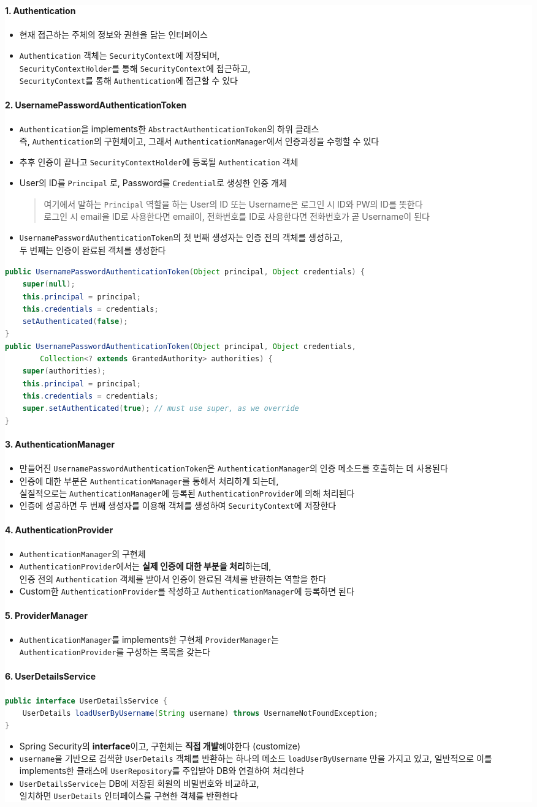 #### 1. Authentication
  * 현재 접근하는 주체의 정보와 권한을 담는 인터페이스


  * `Authentication` 객체는 `SecurityContext`에 저장되며,    
    `SecurityContextHolder`를 통해 `SecurityContext`에 접근하고,  
    `SecurityContext`를 통해 `Authentication`에 접근할 수 있다  

#### 2. UsernamePasswordAuthenticationToken
* `Authentication`을 implements한 `AbstractAuthenticationToken`의 하위 클래스  
  즉, `Authentication`의 구현체이고, 그래서 `AuthenticationManager`에서 인증과정을 수행할 수 있다  
* 추후 인증이 끝나고 `SecurityContextHolder`에 등록될 `Authentication` 객체


* User의 ID를 `Principal` 로, Password를 `Credential`로 생성한 인증 개체
  > 여기에서 말하는 `Principal` 역할을 하는 User의 ID 또는 Username은 로그인 시 ID와 PW의 ID를 똣한다  
  > 로그인 시 email을 ID로 사용한다면 email이, 전화번호를 ID로 사용한다면 전화번호가 곧 Username이 된다 
  
* `UsernamePasswordAuthenticationToken`의 첫 번째 생성자는 인증 전의 객체를 생성하고,  
  두 번째는 인증이 완료된 객체를 생성한다
```java
public UsernamePasswordAuthenticationToken(Object principal, Object credentials) {
	super(null);
	this.principal = principal;
	this.credentials = credentials;
	setAuthenticated(false);
}
public UsernamePasswordAuthenticationToken(Object principal, Object credentials,
		Collection<? extends GrantedAuthority> authorities) {
	super(authorities);
	this.principal = principal;
	this.credentials = credentials;
	super.setAuthenticated(true); // must use super, as we override
}
```

#### 3. AuthenticationManager
* 만들어진 `UsernamePasswordAuthenticationToken`은 `AuthenticationManager`의 인증 메소드를 호출하는 데 사용된다
* 인증에 대한 부분은 `AuthenticationManager`를 통해서 처리하게 되는데,  
  실질적으로는 `AuthenticationManager`에 등록된 `AuthenticationProvider`에 의해 처리된다
* 인증에 성공하면 두 번째 생성자를 이용해 객체를 생성하여 `SecurityContext`에 저장한다

#### 4. AuthenticationProvider
* `AuthenticationManager`의 구현체 
* `AuthenticationProvider`에서는 **실제 인증에 대한 부분을 처리**하는데,  
  인증 전의 `Authentication` 객체를 받아서 인증이 완료된 객체를 반환하는 역할을 한다
* Custom한 `AuthenticationProvider`를 작성하고 `AuthenticationManager`에 등록하면 된다

#### 5. ProviderManager
* `AuthenticationManager`를 implements한 구현체 `ProviderManager`는  
  `AuthenticationProvider`를 구성하는 목록을 갖는다

#### 6. UserDetailsService
```java 
public interface UserDetailsService {
    UserDetails loadUserByUsername(String username) throws UsernameNotFoundException;
}
```
* Spring Security의 **interface**이고, 구현체는 **직접 개발**해야한다 (customize)
* `username`을 기반으로 검색한 `UserDetails` 객체를 반환하는 하나의 메소드 `loadUserByUsername` 만을 가지고 있고,
  일반적으로 이를 implements한 클래스에 `UserRepository`를 주입받아 DB와 연결하여 처리한다
* `UserDetailsService`는 DB에 저장된 회원의 비밀번호와 비교하고,  
  일치하면 `UserDetails` 인터페이스를 구현한 객체를 반환한다
